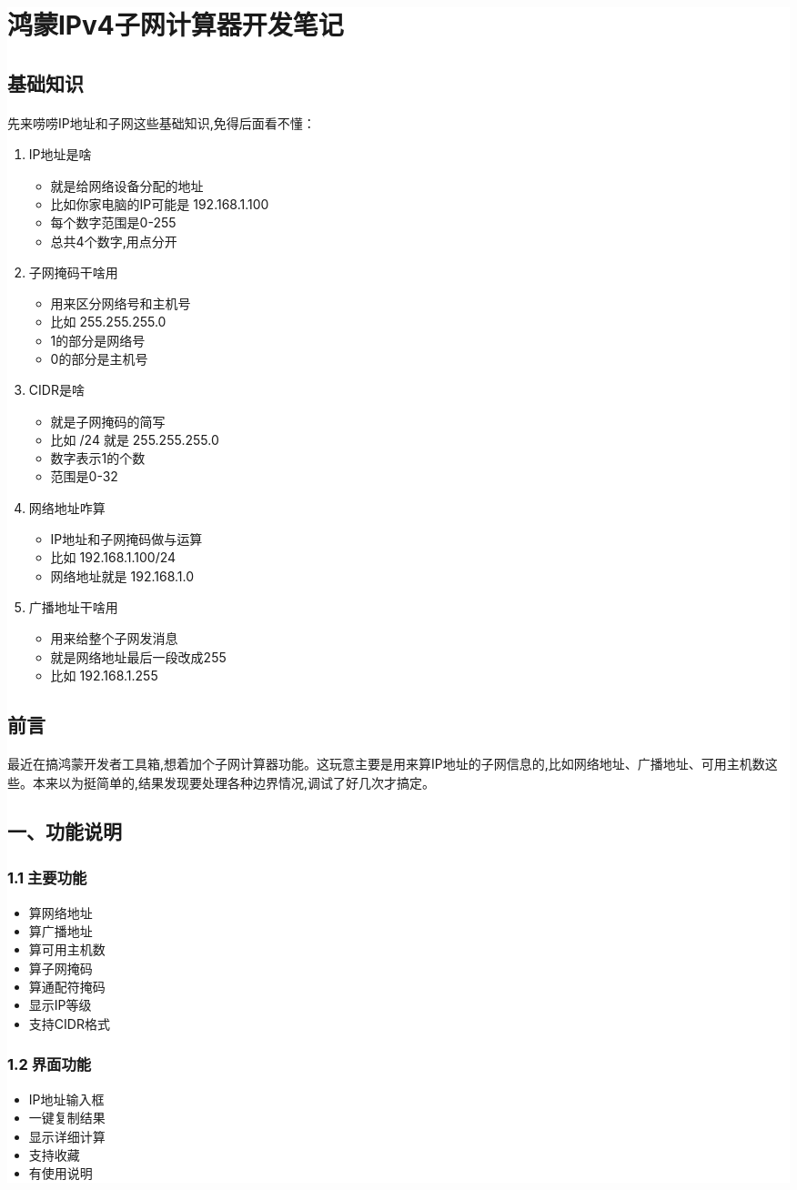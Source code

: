 # 鸿蒙IPv4子网计算器开发笔记

## 基础知识

先来唠唠IP地址和子网这些基础知识,免得后面看不懂：

1. IP地址是啥
   - 就是给网络设备分配的地址
   - 比如你家电脑的IP可能是 192.168.1.100
   - 每个数字范围是0-255
   - 总共4个数字,用点分开

2. 子网掩码干啥用
   - 用来区分网络号和主机号
   - 比如 255.255.255.0
   - 1的部分是网络号
   - 0的部分是主机号

3. CIDR是啥
   - 就是子网掩码的简写
   - 比如 /24 就是 255.255.255.0
   - 数字表示1的个数
   - 范围是0-32

4. 网络地址咋算
   - IP地址和子网掩码做与运算
   - 比如 192.168.1.100/24
   - 网络地址就是 192.168.1.0

5. 广播地址干啥用
   - 用来给整个子网发消息
   - 就是网络地址最后一段改成255
   - 比如 192.168.1.255

## 前言

最近在搞鸿蒙开发者工具箱,想着加个子网计算器功能。这玩意主要是用来算IP地址的子网信息的,比如网络地址、广播地址、可用主机数这些。本来以为挺简单的,结果发现要处理各种边界情况,调试了好几次才搞定。

## 一、功能说明

### 1.1 主要功能
- 算网络地址
- 算广播地址
- 算可用主机数
- 算子网掩码
- 算通配符掩码
- 显示IP等级
- 支持CIDR格式

### 1.2 界面功能
- IP地址输入框
- 一键复制结果
- 显示详细计算
- 支持收藏
- 有使用说明

